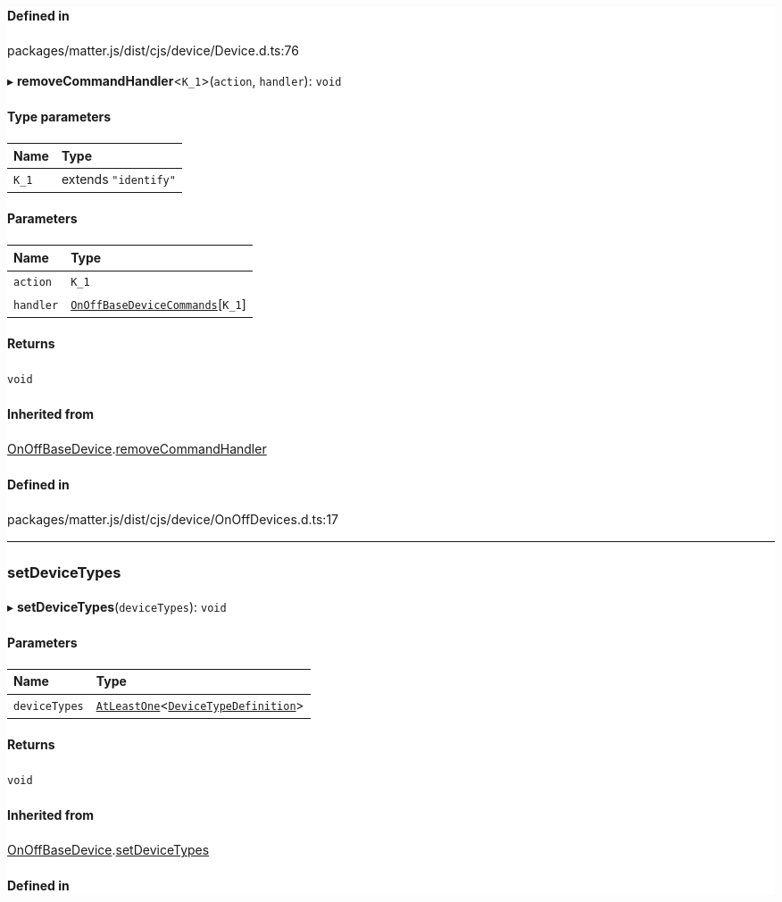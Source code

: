 #### Defined in

packages/matter.js/dist/cjs/device/Device.d.ts:76

▸ **removeCommandHandler**<`K_1`\>(`action`, `handler`): `void`

#### Type parameters

| Name | Type |
| :------ | :------ |
| `K_1` | extends ``"identify"`` |

#### Parameters

| Name | Type |
| :------ | :------ |
| `action` | `K_1` |
| `handler` | [`OnOffBaseDeviceCommands`](../modules/index._internal_.md#onoffbasedevicecommands)[`K_1`] |

#### Returns

`void`

#### Inherited from

[OnOffBaseDevice](index._internal_.OnOffBaseDevice.md).[removeCommandHandler](index._internal_.OnOffBaseDevice.md#removecommandhandler)

#### Defined in

packages/matter.js/dist/cjs/device/OnOffDevices.d.ts:17

___

### setDeviceTypes

▸ **setDeviceTypes**(`deviceTypes`): `void`

#### Parameters

| Name | Type |
| :------ | :------ |
| `deviceTypes` | [`AtLeastOne`](../modules/index._internal_.md#atleastone)<[`DeviceTypeDefinition`](../modules/exports_device.md#devicetypedefinition)\> |

#### Returns

`void`

#### Inherited from

[OnOffBaseDevice](index._internal_.OnOffBaseDevice.md).[setDeviceTypes](index._internal_.OnOffBaseDevice.md#setdevicetypes)

#### Defined in
